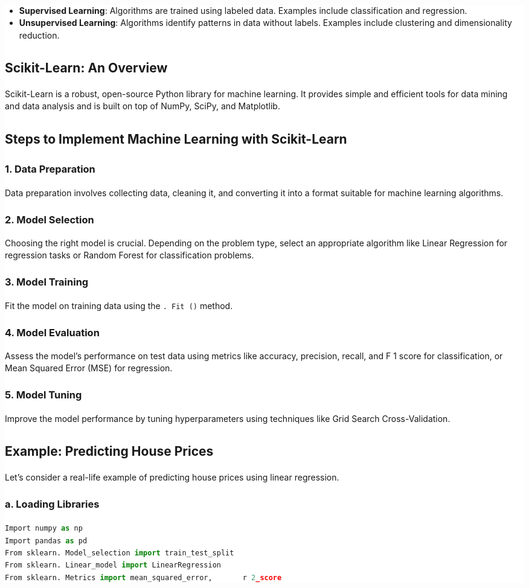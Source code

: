 - **Supervised Learning**: Algorithms are trained using labeled data. Examples include classification and regression.
- **Unsupervised Learning**: Algorithms identify patterns in data without labels. Examples include clustering and dimensionality reduction.

Scikit-Learn: An Overview
-------------------------

Scikit-Learn is a robust,  open-source Python library for machine learning. It provides simple and efficient tools for data mining and data analysis and is built on top of NumPy,  SciPy,  and Matplotlib.

Steps to Implement Machine Learning with Scikit-Learn
-----------------------------------------------------

### 1\. Data Preparation

Data preparation involves collecting data,  cleaning it,  and converting it into a format suitable for machine learning algorithms.

### 2\. Model Selection

Choosing the right model is crucial. Depending on the problem type,  select an appropriate algorithm like Linear Regression for regression tasks or Random Forest for classification problems.

### 3\. Model Training

Fit the model on training data using the `. Fit ()` method.

### 4\. Model Evaluation

Assess the model’s performance on test data using metrics like accuracy,  precision,  recall,  and F 1 score for classification,  or Mean Squared Error (MSE) for regression.

### 5\. Model Tuning

Improve the model performance by tuning hyperparameters using techniques like Grid Search Cross-Validation.

Example: Predicting House Prices
--------------------------------

Let’s consider a real-life example of predicting house prices using linear regression.

### a. Loading Libraries

```python
Import numpy as np
Import pandas as pd
From sklearn. Model_selection import train_test_split
From sklearn. Linear_model import LinearRegression
From sklearn. Metrics import mean_squared_error,       r 2_score

```
